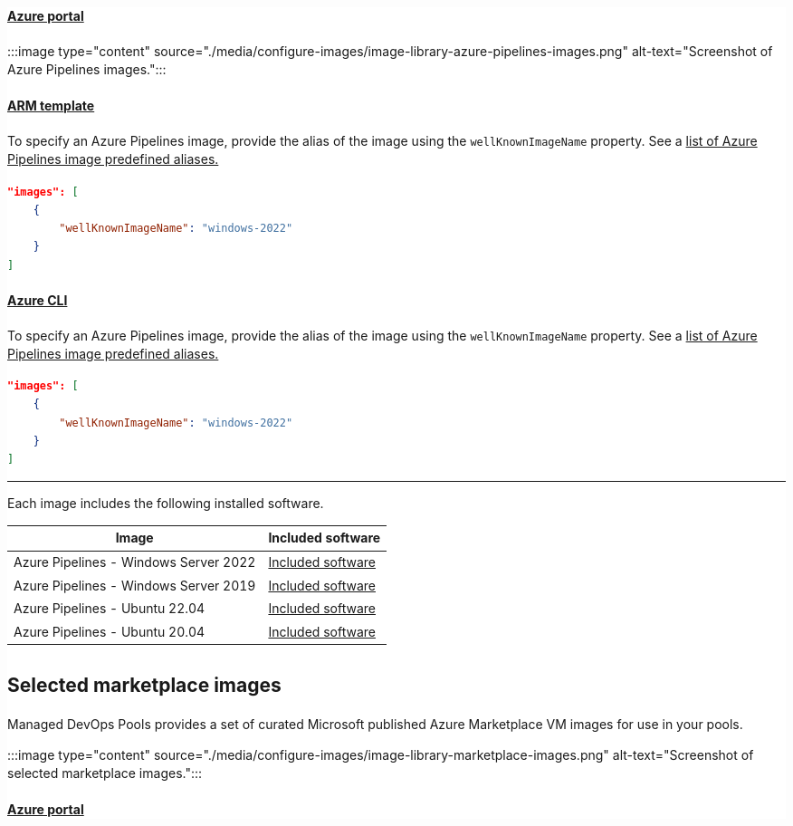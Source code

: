 #### [Azure portal](#tab/azure-portal/)

:::image type="content" source="./media/configure-images/image-library-azure-pipelines-images.png" alt-text="Screenshot of Azure Pipelines images.":::

#### [ARM template](#tab/arm/)

To specify an Azure Pipelines image, provide the alias of the image using the `wellKnownImageName` property. See a [list of Azure Pipelines image predefined aliases.](#azure-pipelines-image-predefined-aliases)

```json
"images": [
    {
        "wellKnownImageName": "windows-2022"
    }
]
```

#### [Azure CLI](#tab/azure-cli/)

To specify an Azure Pipelines image, provide the alias of the image using the `wellKnownImageName` property. See a [list of Azure Pipelines image predefined aliases.](#azure-pipelines-image-predefined-aliases)

```json
"images": [
    {
        "wellKnownImageName": "windows-2022"
    }
]
```

* * *

Each image includes the following installed software.

| Image | Included software |
|-------|-------------------|
| Azure Pipelines - Windows Server 2022 | [Included software](https://github.com/actions/runner-images/blob/main/images/windows/Windows2022-Readme.md) |
| Azure Pipelines - Windows Server 2019 | [Included software](https://github.com/actions/runner-images/blob/main/images/windows/Windows2019-Readme.md) |
| Azure Pipelines - Ubuntu 22.04 | [Included software](https://github.com/actions/runner-images/blob/main/images/ubuntu/Ubuntu2204-Readme.md) |
| Azure Pipelines - Ubuntu 20.04 | [Included software](https://github.com/actions/runner-images/blob/main/images/ubuntu/Ubuntu2004-Readme.md) |

## Selected marketplace images

Managed DevOps Pools provides a set of curated Microsoft published Azure Marketplace VM images for use in your pools.

:::image type="content" source="./media/configure-images/image-library-marketplace-images.png" alt-text="Screenshot of selected marketplace images.":::

#### [Azure portal](#tab/azure-portal/)
